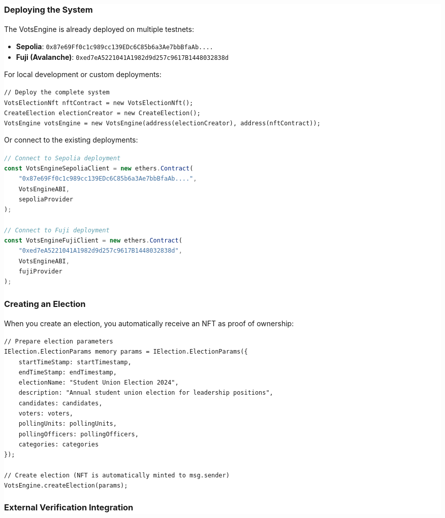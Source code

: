 ### Deploying the System

The VotsEngine is already deployed on multiple testnets:
- **Sepolia**: `0x87e69Ff0c1c989cc139EDc6C85b6a3Ae7bbBfaAb....`
- **Fuji (Avalanche)**: `0xed7eA5221041A1982d9d257c9617B1448032838d`

For local development or custom deployments:
```solidity
// Deploy the complete system
VotsElectionNft nftContract = new VotsElectionNft();
CreateElection electionCreator = new CreateElection();
VotsEngine votsEngine = new VotsEngine(address(electionCreator), address(nftContract));
```

Or connect to the existing deployments:
```javascript
// Connect to Sepolia deployment
const VotsEngineSepoliaClient = new ethers.Contract(
    "0x87e69Ff0c1c989cc139EDc6C85b6a3Ae7bbBfaAb....", 
    VotsEngineABI, 
    sepoliaProvider
);

// Connect to Fuji deployment
const VotsEngineFujiClient = new ethers.Contract(
    "0xed7eA5221041A1982d9d257c9617B1448032838d", 
    VotsEngineABI, 
    fujiProvider
);
```

### Creating an Election

When you create an election, you automatically receive an NFT as proof of ownership:

```solidity
// Prepare election parameters
IElection.ElectionParams memory params = IElection.ElectionParams({
    startTimeStamp: startTimestamp,
    endTimeStamp: endTimestamp,
    electionName: "Student Union Election 2024",
    description: "Annual student union election for leadership positions",
    candidates: candidates,
    voters: voters,
    pollingUnits: pollingUnits,
    pollingOfficers: pollingOfficers,
    categories: categories
});

// Create election (NFT is automatically minted to msg.sender)
VotsEngine.createElection(params);
```

### External Verification Integration
